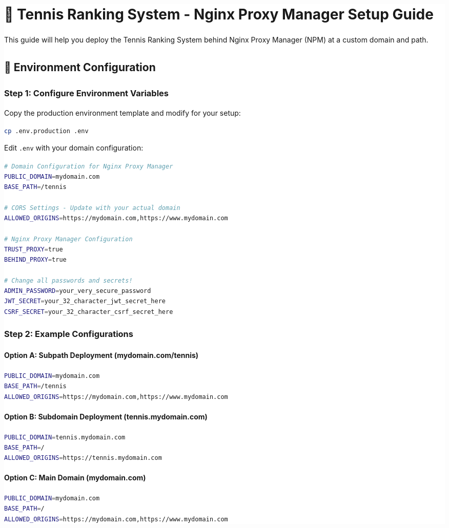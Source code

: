 # 🎾 Tennis Ranking System - Nginx Proxy Manager Setup Guide

This guide will help you deploy the Tennis Ranking System behind Nginx Proxy Manager (NPM) at a custom domain and path.

## 🔧 Environment Configuration

### Step 1: Configure Environment Variables

Copy the production environment template and modify for your setup:

```bash
cp .env.production .env
```

Edit `.env` with your domain configuration:

```bash
# Domain Configuration for Nginx Proxy Manager
PUBLIC_DOMAIN=mydomain.com
BASE_PATH=/tennis

# CORS Settings - Update with your actual domain
ALLOWED_ORIGINS=https://mydomain.com,https://www.mydomain.com

# Nginx Proxy Manager Configuration
TRUST_PROXY=true
BEHIND_PROXY=true

# Change all passwords and secrets!
ADMIN_PASSWORD=your_very_secure_password
JWT_SECRET=your_32_character_jwt_secret_here
CSRF_SECRET=your_32_character_csrf_secret_here
```

### Step 2: Example Configurations

#### Option A: Subpath Deployment (mydomain.com/tennis)
```bash
PUBLIC_DOMAIN=mydomain.com
BASE_PATH=/tennis
ALLOWED_ORIGINS=https://mydomain.com,https://www.mydomain.com
```

#### Option B: Subdomain Deployment (tennis.mydomain.com)
```bash
PUBLIC_DOMAIN=tennis.mydomain.com
BASE_PATH=/
ALLOWED_ORIGINS=https://tennis.mydomain.com
```

#### Option C: Main Domain (mydomain.com)
```bash
PUBLIC_DOMAIN=mydomain.com
BASE_PATH=/
ALLOWED_ORIGINS=https://mydomain.com,https://www.mydomain.com
```
